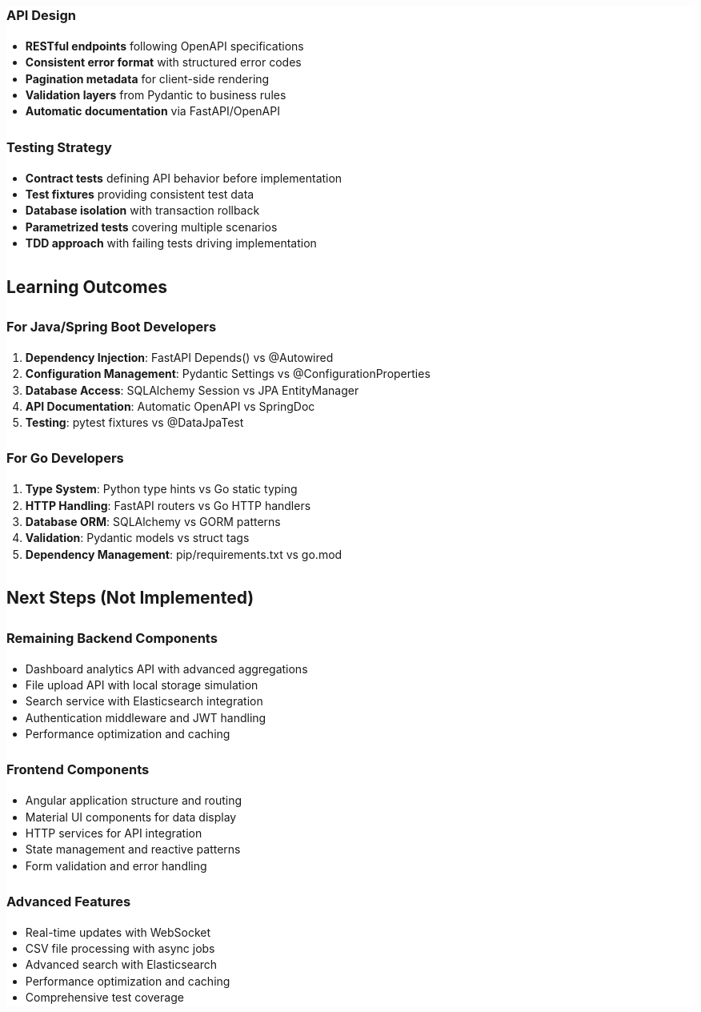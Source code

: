 ### API Design
- **RESTful endpoints** following OpenAPI specifications
- **Consistent error format** with structured error codes
- **Pagination metadata** for client-side rendering
- **Validation layers** from Pydantic to business rules
- **Automatic documentation** via FastAPI/OpenAPI

### Testing Strategy
- **Contract tests** defining API behavior before implementation
- **Test fixtures** providing consistent test data
- **Database isolation** with transaction rollback
- **Parametrized tests** covering multiple scenarios
- **TDD approach** with failing tests driving implementation

## Learning Outcomes

### For Java/Spring Boot Developers
1. **Dependency Injection**: FastAPI Depends() vs @Autowired
2. **Configuration Management**: Pydantic Settings vs @ConfigurationProperties
3. **Database Access**: SQLAlchemy Session vs JPA EntityManager
4. **API Documentation**: Automatic OpenAPI vs SpringDoc
5. **Testing**: pytest fixtures vs @DataJpaTest

### For Go Developers
1. **Type System**: Python type hints vs Go static typing
2. **HTTP Handling**: FastAPI routers vs Go HTTP handlers
3. **Database ORM**: SQLAlchemy vs GORM patterns
4. **Validation**: Pydantic models vs struct tags
5. **Dependency Management**: pip/requirements.txt vs go.mod

## Next Steps (Not Implemented)

### Remaining Backend Components
- Dashboard analytics API with advanced aggregations
- File upload API with local storage simulation
- Search service with Elasticsearch integration
- Authentication middleware and JWT handling
- Performance optimization and caching

### Frontend Components
- Angular application structure and routing
- Material UI components for data display
- HTTP services for API integration
- State management and reactive patterns
- Form validation and error handling

### Advanced Features
- Real-time updates with WebSocket
- CSV file processing with async jobs
- Advanced search with Elasticsearch
- Performance optimization and caching
- Comprehensive test coverage
